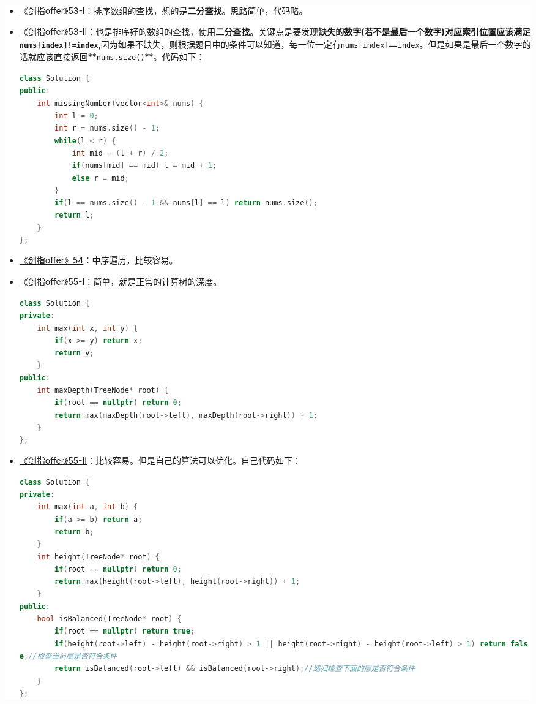 
- [《剑指offer》53-I](https://leetcode.cn/problems/zai-pai-xu-shu-zu-zhong-cha-zhao-shu-zi-lcof/)：排序数组的查找，想的是**二分查找**。思路简单，代码略。

- [《剑指offer》53-II](https://leetcode.cn/problems/que-shi-de-shu-zi-lcof/)：也是排序好的数组的查找，使用**二分查找**。关键点是要发现**缺失的数字(若不是最后一个数字)对应索引位置应该满足`nums[index]!=index`**,因为如果不缺失，则根据题目中的条件可以知道，每一位一定有`nums[index]==index`。但是如果是最后一个数字的话就应该直接返回**`nums.size()`**。代码如下：

  ```cpp
  class Solution {
  public:
      int missingNumber(vector<int>& nums) {
          int l = 0;
          int r = nums.size() - 1;
          while(l < r) {
              int mid = (l + r) / 2;
              if(nums[mid] == mid) l = mid + 1;
              else r = mid;
          }        
          if(l == nums.size() - 1 && nums[l] == l) return nums.size();
          return l;
      }
  };
  ```

- [《剑指offer》54](https://leetcode.cn/problems/er-cha-sou-suo-shu-de-di-kda-jie-dian-lcof/)：中序遍历，比较容易。

- [《剑指offer》55-I](https://leetcode.cn/problems/er-cha-shu-de-shen-du-lcof/)：简单，就是正常的计算树的深度。

  ```cpp
  class Solution {
  private:
      int max(int x, int y) {
          if(x >= y) return x;
          return y;
      }
  public:
      int maxDepth(TreeNode* root) {
          if(root == nullptr) return 0;
          return max(maxDepth(root->left), maxDepth(root->right)) + 1;
      }
  };
  ```

- [《剑指offer》55-II](https://leetcode.cn/problems/ping-heng-er-cha-shu-lcof/)：比较容易。但是自己的算法可以优化。自己代码如下：

  ```cpp
  class Solution {
  private:
      int max(int a, int b) {
          if(a >= b) return a;
          return b;
      }
      int height(TreeNode* root) {
          if(root == nullptr) return 0;
          return max(height(root->left), height(root->right)) + 1;
      }
  public:
      bool isBalanced(TreeNode* root) {
          if(root == nullptr) return true;
          if(height(root->left) - height(root->right) > 1 || height(root->right) - height(root->left) > 1) return false;//检查当前层是否符合条件
          return isBalanced(root->left) && isBalanced(root->right);//递归检查下面的层是否符合条件
      }
  };
  ```
